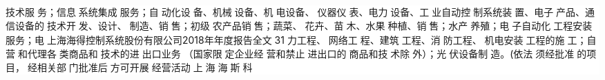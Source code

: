 技术服
务；信息
系统集成
服务；自
动化设
备、机械
设备、机
电设备、
仪器仪
表、电力
设备、工
业自动控
制系统装
置、电子
产品、通
信设备的
技术开
发、设计、
制造、销
售；初级
农产品销
售；蔬菜、
花卉、苗
木、水果
种植、销
售；水产
养殖；电
子自动化
工程安装
服务；电
上海海得控制系统股份有限公司2018年年度报告全文
31
力工程、
网络工
程、建筑
工程、消
防工程、
机电安装
工程的施
工；自营
和代理各
类商品和
技术的进
出口业务
（国家限
定企业经
营和禁止
进出口的
商品和技
术除
外）；光
伏设备制
造。(依法
须经批准
的项目，
经相关部
门批准后
方可开展
经营活动
上
海
海
斯
科